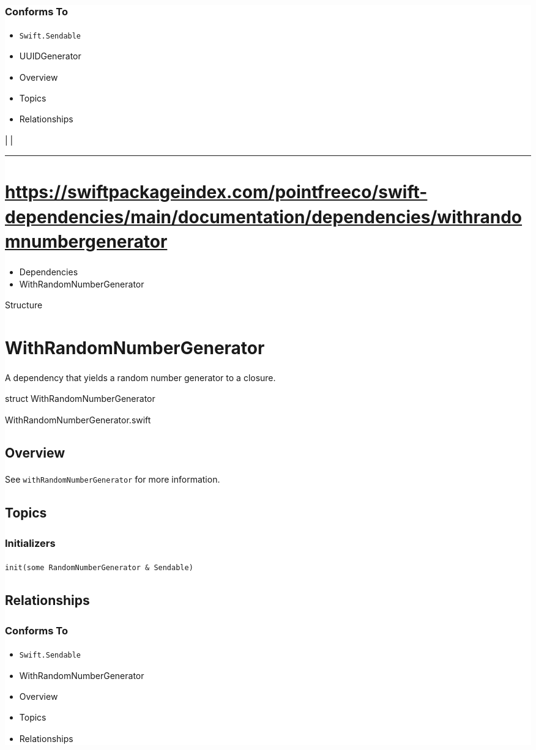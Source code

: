### Conforms To

- `Swift.Sendable`

- UUIDGenerator
- Overview
- Topics
- Relationships

|
|

---

# https://swiftpackageindex.com/pointfreeco/swift-dependencies/main/documentation/dependencies/withrandomnumbergenerator

- Dependencies
- WithRandomNumberGenerator

Structure

# WithRandomNumberGenerator

A dependency that yields a random number generator to a closure.

struct WithRandomNumberGenerator

WithRandomNumberGenerator.swift

## Overview

See `withRandomNumberGenerator` for more information.

## Topics

### Initializers

`init(some RandomNumberGenerator & Sendable)`

## Relationships

### Conforms To

- `Swift.Sendable`

- WithRandomNumberGenerator
- Overview
- Topics
- Relationships
